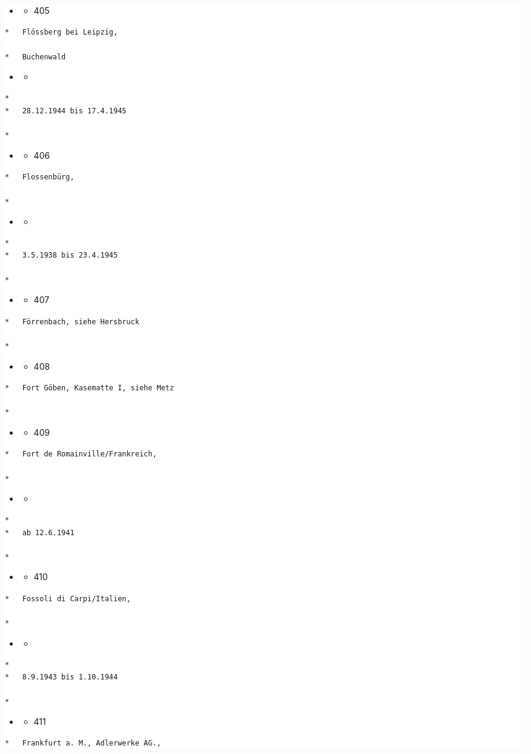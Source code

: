 *    *   405

    *   Flössberg bei Leipzig,

    *   Buchenwald


*    *
    *
    *   28.12.1944 bis 17.4.1945

    *

*    *   406

    *   Flossenbürg,

    *

*    *
    *
    *   3.5.1938 bis 23.4.1945

    *

*    *   407

    *   Förrenbach, siehe Hersbruck

    *

*    *   408

    *   Fort Göben, Kasematte I, siehe Metz

    *

*    *   409

    *   Fort de Romainville/Frankreich,

    *

*    *
    *
    *   ab 12.6.1941

    *

*    *   410

    *   Fossoli di Carpi/Italien,

    *

*    *
    *
    *   8.9.1943 bis 1.10.1944

    *

*    *   411

    *   Frankfurt a. M., Adlerwerke AG.,
